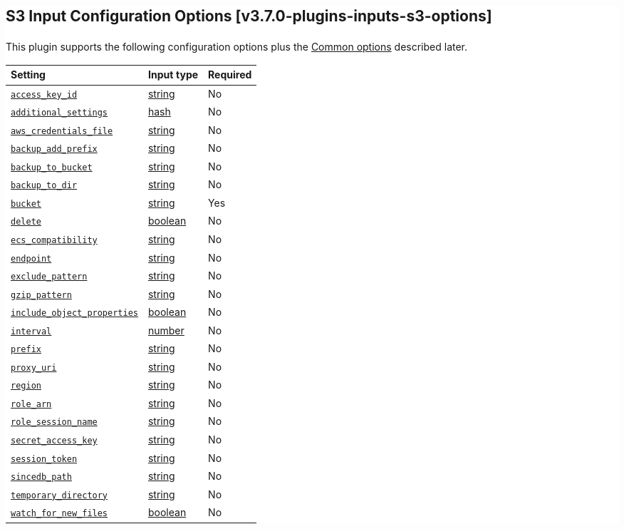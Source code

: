 ## S3 Input Configuration Options [v3.7.0-plugins-inputs-s3-options]

This plugin supports the following configuration options plus the [Common options](v3-7-0-plugins-inputs-s3.md#v3.7.0-plugins-inputs-s3-common-options) described later.

| Setting | Input type | Required |
| :- | :- | :- |
| [`access_key_id`](v3-7-0-plugins-inputs-s3.md#v3.7.0-plugins-inputs-s3-access_key_id) | [string](/lsr/value-types.md#string) | No |
| [`additional_settings`](v3-7-0-plugins-inputs-s3.md#v3.7.0-plugins-inputs-s3-additional_settings) | [hash](/lsr/value-types.md#hash) | No |
| [`aws_credentials_file`](v3-7-0-plugins-inputs-s3.md#v3.7.0-plugins-inputs-s3-aws_credentials_file) | [string](/lsr/value-types.md#string) | No |
| [`backup_add_prefix`](v3-7-0-plugins-inputs-s3.md#v3.7.0-plugins-inputs-s3-backup_add_prefix) | [string](/lsr/value-types.md#string) | No |
| [`backup_to_bucket`](v3-7-0-plugins-inputs-s3.md#v3.7.0-plugins-inputs-s3-backup_to_bucket) | [string](/lsr/value-types.md#string) | No |
| [`backup_to_dir`](v3-7-0-plugins-inputs-s3.md#v3.7.0-plugins-inputs-s3-backup_to_dir) | [string](/lsr/value-types.md#string) | No |
| [`bucket`](v3-7-0-plugins-inputs-s3.md#v3.7.0-plugins-inputs-s3-bucket) | [string](/lsr/value-types.md#string) | Yes |
| [`delete`](v3-7-0-plugins-inputs-s3.md#v3.7.0-plugins-inputs-s3-delete) | [boolean](/lsr/value-types.md#boolean) | No |
| [`ecs_compatibility`](v3-7-0-plugins-inputs-s3.md#v3.7.0-plugins-inputs-s3-ecs_compatibility) | [string](/lsr/value-types.md#string) | No |
| [`endpoint`](v3-7-0-plugins-inputs-s3.md#v3.7.0-plugins-inputs-s3-endpoint) | [string](/lsr/value-types.md#string) | No |
| [`exclude_pattern`](v3-7-0-plugins-inputs-s3.md#v3.7.0-plugins-inputs-s3-exclude_pattern) | [string](/lsr/value-types.md#string) | No |
| [`gzip_pattern`](v3-7-0-plugins-inputs-s3.md#v3.7.0-plugins-inputs-s3-gzip_pattern) | [string](/lsr/value-types.md#string) | No |
| [`include_object_properties`](v3-7-0-plugins-inputs-s3.md#v3.7.0-plugins-inputs-s3-include_object_properties) | [boolean](/lsr/value-types.md#boolean) | No |
| [`interval`](v3-7-0-plugins-inputs-s3.md#v3.7.0-plugins-inputs-s3-interval) | [number](/lsr/value-types.md#number) | No |
| [`prefix`](v3-7-0-plugins-inputs-s3.md#v3.7.0-plugins-inputs-s3-prefix) | [string](/lsr/value-types.md#string) | No |
| [`proxy_uri`](v3-7-0-plugins-inputs-s3.md#v3.7.0-plugins-inputs-s3-proxy_uri) | [string](/lsr/value-types.md#string) | No |
| [`region`](v3-7-0-plugins-inputs-s3.md#v3.7.0-plugins-inputs-s3-region) | [string](/lsr/value-types.md#string) | No |
| [`role_arn`](v3-7-0-plugins-inputs-s3.md#v3.7.0-plugins-inputs-s3-role_arn) | [string](/lsr/value-types.md#string) | No |
| [`role_session_name`](v3-7-0-plugins-inputs-s3.md#v3.7.0-plugins-inputs-s3-role_session_name) | [string](/lsr/value-types.md#string) | No |
| [`secret_access_key`](v3-7-0-plugins-inputs-s3.md#v3.7.0-plugins-inputs-s3-secret_access_key) | [string](/lsr/value-types.md#string) | No |
| [`session_token`](v3-7-0-plugins-inputs-s3.md#v3.7.0-plugins-inputs-s3-session_token) | [string](/lsr/value-types.md#string) | No |
| [`sincedb_path`](v3-7-0-plugins-inputs-s3.md#v3.7.0-plugins-inputs-s3-sincedb_path) | [string](/lsr/value-types.md#string) | No |
| [`temporary_directory`](v3-7-0-plugins-inputs-s3.md#v3.7.0-plugins-inputs-s3-temporary_directory) | [string](/lsr/value-types.md#string) | No |
| [`watch_for_new_files`](v3-7-0-plugins-inputs-s3.md#v3.7.0-plugins-inputs-s3-watch_for_new_files) | [boolean](/lsr/value-types.md#boolean) | No |
